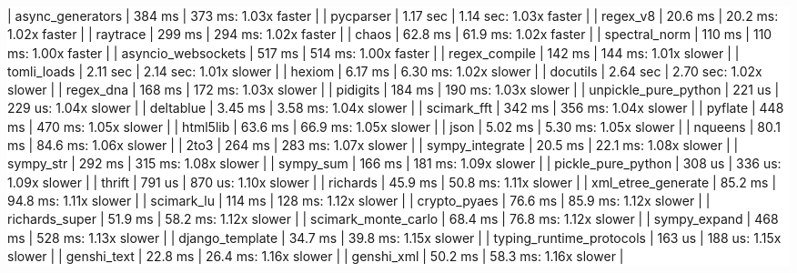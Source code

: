 | async_generators           | 384 ms                                                 | 373 ms: 1.03x faster                                                  |
| pycparser                  | 1.17 sec                                               | 1.14 sec: 1.03x faster                                                |
| regex_v8                   | 20.6 ms                                                | 20.2 ms: 1.02x faster                                                 |
| raytrace                   | 299 ms                                                 | 294 ms: 1.02x faster                                                  |
| chaos                      | 62.8 ms                                                | 61.9 ms: 1.02x faster                                                 |
| spectral_norm              | 110 ms                                                 | 110 ms: 1.00x faster                                                  |
| asyncio_websockets         | 517 ms                                                 | 514 ms: 1.00x faster                                                  |
| regex_compile              | 142 ms                                                 | 144 ms: 1.01x slower                                                  |
| tomli_loads                | 2.11 sec                                               | 2.14 sec: 1.01x slower                                                |
| hexiom                     | 6.17 ms                                                | 6.30 ms: 1.02x slower                                                 |
| docutils                   | 2.64 sec                                               | 2.70 sec: 1.02x slower                                                |
| regex_dna                  | 168 ms                                                 | 172 ms: 1.03x slower                                                  |
| pidigits                   | 184 ms                                                 | 190 ms: 1.03x slower                                                  |
| unpickle_pure_python       | 221 us                                                 | 229 us: 1.04x slower                                                  |
| deltablue                  | 3.45 ms                                                | 3.58 ms: 1.04x slower                                                 |
| scimark_fft                | 342 ms                                                 | 356 ms: 1.04x slower                                                  |
| pyflate                    | 448 ms                                                 | 470 ms: 1.05x slower                                                  |
| html5lib                   | 63.6 ms                                                | 66.9 ms: 1.05x slower                                                 |
| json                       | 5.02 ms                                                | 5.30 ms: 1.05x slower                                                 |
| nqueens                    | 80.1 ms                                                | 84.6 ms: 1.06x slower                                                 |
| 2to3                       | 264 ms                                                 | 283 ms: 1.07x slower                                                  |
| sympy_integrate            | 20.5 ms                                                | 22.1 ms: 1.08x slower                                                 |
| sympy_str                  | 292 ms                                                 | 315 ms: 1.08x slower                                                  |
| sympy_sum                  | 166 ms                                                 | 181 ms: 1.09x slower                                                  |
| pickle_pure_python         | 308 us                                                 | 336 us: 1.09x slower                                                  |
| thrift                     | 791 us                                                 | 870 us: 1.10x slower                                                  |
| richards                   | 45.9 ms                                                | 50.8 ms: 1.11x slower                                                 |
| xml_etree_generate         | 85.2 ms                                                | 94.8 ms: 1.11x slower                                                 |
| scimark_lu                 | 114 ms                                                 | 128 ms: 1.12x slower                                                  |
| crypto_pyaes               | 76.6 ms                                                | 85.9 ms: 1.12x slower                                                 |
| richards_super             | 51.9 ms                                                | 58.2 ms: 1.12x slower                                                 |
| scimark_monte_carlo        | 68.4 ms                                                | 76.8 ms: 1.12x slower                                                 |
| sympy_expand               | 468 ms                                                 | 528 ms: 1.13x slower                                                  |
| django_template            | 34.7 ms                                                | 39.8 ms: 1.15x slower                                                 |
| typing_runtime_protocols   | 163 us                                                 | 188 us: 1.15x slower                                                  |
| genshi_text                | 22.8 ms                                                | 26.4 ms: 1.16x slower                                                 |
| genshi_xml                 | 50.2 ms                                                | 58.3 ms: 1.16x slower                                                 |